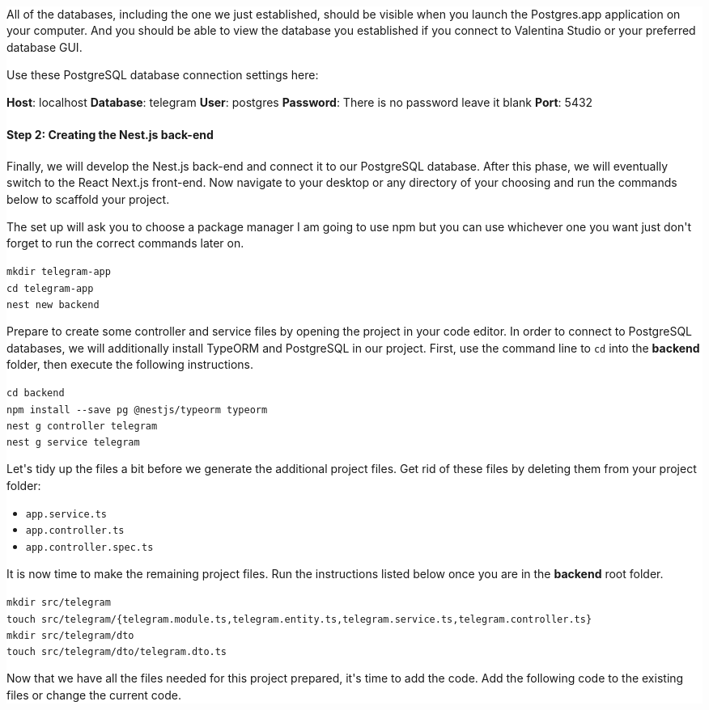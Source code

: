 All of the databases, including the one we just established, should be visible when you launch the Postgres.app application on your computer. And you should be able to view the database you established if you connect to Valentina Studio or your preferred database GUI.

Use these PostgreSQL database connection settings here:

**Host**: localhost
**Database**: telegram
**User**: postgres
**Password**: There is no password leave it blank
**Port**: 5432

#### Step 2: Creating the Nest.js back-end

Finally, we will develop the Nest.js back-end and connect it to our PostgreSQL database. After this phase, we will eventually switch to the React Next.js front-end. Now navigate to your desktop or any directory of your choosing and run the commands below to scaffold your project.

The set up will ask you to choose a package manager I am going to use npm but you can use whichever one you want just don't forget to run the correct commands later on.

```shell
mkdir telegram-app
cd telegram-app
nest new backend
```

Prepare to create some controller and service files by opening the project in your code editor. In order to connect to PostgreSQL databases, we will additionally install TypeORM and PostgreSQL in our project. First, use the command line to `cd` into the **backend** folder, then execute the following instructions.

```shell
cd backend
npm install --save pg @nestjs/typeorm typeorm
nest g controller telegram
nest g service telegram
```

Let's tidy up the files a bit before we generate the additional project files. Get rid of these files by deleting them from your project folder:

- `app.service.ts`
- `app.controller.ts`
- `app.controller.spec.ts`

It is now time to make the remaining project files. Run the instructions listed below once you are in the **backend** root folder.

```shell
mkdir src/telegram
touch src/telegram/{telegram.module.ts,telegram.entity.ts,telegram.service.ts,telegram.controller.ts}
mkdir src/telegram/dto
touch src/telegram/dto/telegram.dto.ts
```

Now that we have all the files needed for this project prepared, it's time to add the code. Add the following code to the existing files or change the current code.
